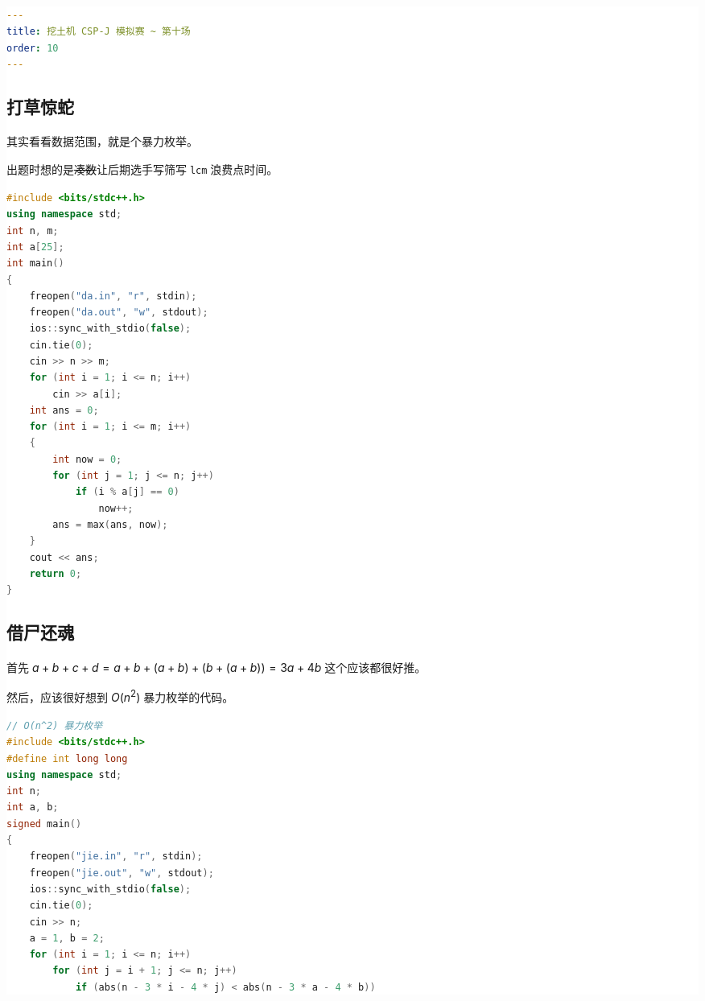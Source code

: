 ```yaml
---
title: 挖土机 CSP-J 模拟赛 ~ 第十场
order: 10
---
```


## 打草惊蛇

其实看看数据范围，就是个暴力枚举。

出题时想的是<del>凑数</del>让后期选手写筛写 `lcm` 浪费点时间。

```cpp
#include <bits/stdc++.h>
using namespace std;
int n, m;
int a[25];
int main()
{
	freopen("da.in", "r", stdin);
	freopen("da.out", "w", stdout);
	ios::sync_with_stdio(false);
	cin.tie(0);
	cin >> n >> m;
	for (int i = 1; i <= n; i++)
		cin >> a[i];
	int ans = 0;
	for (int i = 1; i <= m; i++)
	{
		int now = 0;
		for (int j = 1; j <= n; j++)
			if (i % a[j] == 0)
				now++;
		ans = max(ans, now);
	}
	cout << ans;
	return 0;
}
```

## 借尸还魂

首先 $a+b+c+d=a+b+(a+b)+(b+(a+b))=3a+4b$ 这个应该都很好推。

然后，应该很好想到 $O(n^2)$ 暴力枚举的代码。

```cpp
// O(n^2) 暴力枚举
#include <bits/stdc++.h>
#define int long long
using namespace std;
int n;
int a, b;
signed main()
{
	freopen("jie.in", "r", stdin);
	freopen("jie.out", "w", stdout);
	ios::sync_with_stdio(false);
	cin.tie(0);
	cin >> n;
	a = 1, b = 2;
	for (int i = 1; i <= n; i++)
		for (int j = i + 1; j <= n; j++)
			if (abs(n - 3 * i - 4 * j) < abs(n - 3 * a - 4 * b))
```